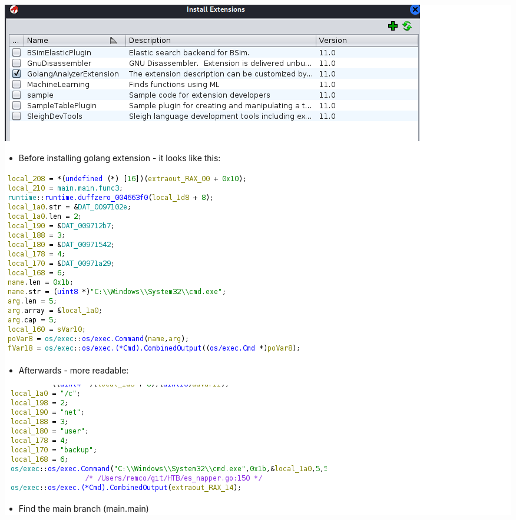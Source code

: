 
![image28](../resources/1a689346bd5f46ea93eefd9fea60ced3.png)

- Before installing golang extension - it looks like this:


![image29](../resources/97a310a9cf80408f972e7d3ef4c94b2a.png)

- Afterwards - more readable:

![image30](../resources/d5dbee5cf8644b35a433f8ade076e305.png)

- Find the main branch (main.main)
